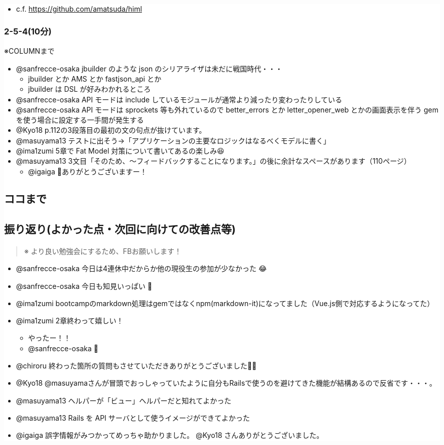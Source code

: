 - c.f. https://github.com/amatsuda/himl

### 2-5-4(10分)
※COLUMNまで

- @sanfrecce-osaka jbuilder のような json のシリアライザは未だに戦国時代・・・
    - jbuilder とか AMS とか fastjson_api とか
    - jbuilder は DSL が好みわかれるところ
- @sanfrecce-osaka API モードは include しているモジュールが通常より減ったり変わったりしている
- @sanfrecce-osaka API モードは sprockets 等も外れているので better_errors とか letter_opener_web とかの画面表示を伴う gem を使う場合に設定する一手間が発生する
- @Kyo18 p.112の3段落目の最初の文の句点が抜けています。
- @masuyama13 テストに出そう→「アプリケーションの主要なロジックはなるべくモデルに書く」
- @ima1zumi 5章で Fat Model 対策について書いてあるの楽しみ😆
- @masuyama13 3文目「そのため、〜フィードバックすることになります。」の後に余計なスペースがあります（110ページ）
    - @igaiga 🙏ありがとうございますー！

ココまで
---

## 振り返り(よかった点・次回に向けての改善点等)
>※ より良い勉強会にするため、FBお願いします！


- @sanfrecce-osaka 今日は4連休中だからか他の現役生の参加が少なかった :joy: 
- @sanfrecce-osaka 今日も知見いっぱい :raised_hands: 

- @ima1zumi bootcampのmarkdown処理はgemではなくnpm(markdown-it)になってました（Vue.js側で対応するようになってた）
- @ima1zumi 2章終わって嬉しい！
  - やったー！！
  - @sanfrecce-osaka :raised_hands: 

- @chiroru 終わった箇所の質問もさせていただきありがとうございました🙇‍♀️

- @Kyo18 @masuyamaさんが冒頭でおっしゃっていたように自分もRailsで使うのを避けてきた機能が結構あるので反省です・・・。

- @masuyama13 ヘルパーが「ビュー」ヘルパーだと知れてよかった
- @masuyama13 Rails を API サーバとして使うイメージができてよかった

- @igaiga 誤字情報がみつかってめっちゃ助かりました。 @Kyo18 さんありがとうございました。

